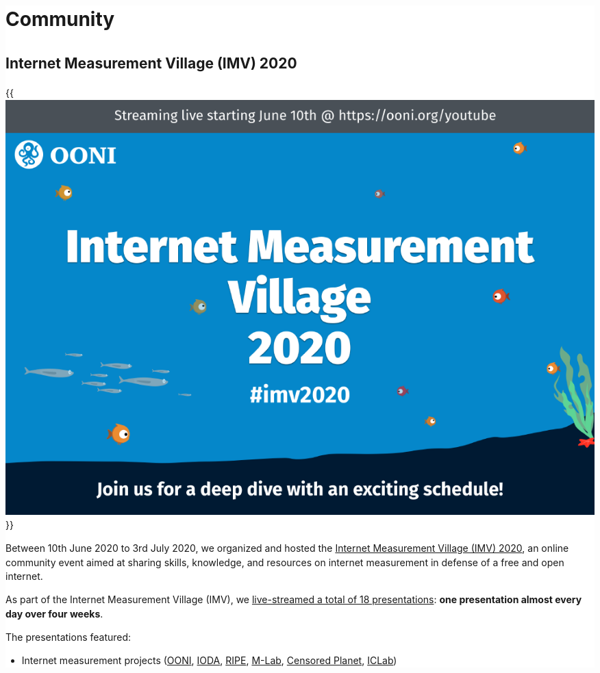 # Community

## Internet Measurement Village (IMV) 2020

{{<img src="images/imv.png" title="Internet Measurement Village 2020" alt="Internet Measurement Village 2020">}}

Between 10th June 2020 to 3rd July 2020, we organized and hosted the
[Internet Measurement Village (IMV) 2020](https://ooni.org/post/2020-internet-measurement-village/), an
online community event aimed at sharing skills, knowledge, and resources
on internet measurement in defense of a free and open internet.

As part of the Internet Measurement Village (IMV), we [live-streamed a total of 18 presentations](https://ooni.org/post/2020-internet-measurement-village/#schedule):
**one presentation almost every day over four weeks**.

The presentations featured:

* Internet measurement projects ([OONI](https://www.youtube.com/watch?v=SES8PAeQvvs), [IODA](https://www.youtube.com/watch?v=2tBzCgjhTP0), [RIPE](https://www.youtube.com/watch?v=-3laOL434co), [M-Lab](https://www.youtube.com/watch?v=cjUv93GqP5I), [Censored Planet](https://www.youtube.com/watch?v=5IgnvR42cMQ), [ICLab](https://www.youtube.com/watch?v=6iJ7KczFArw))
